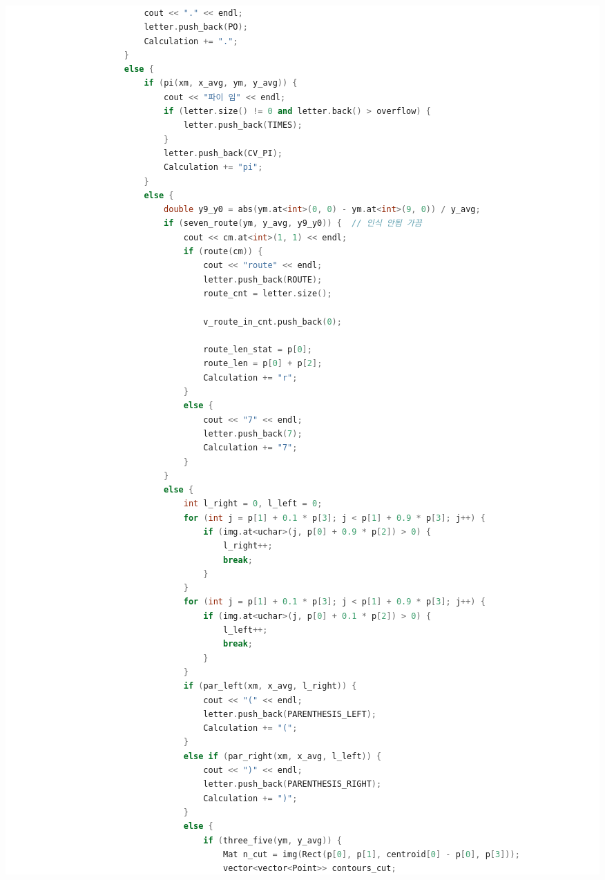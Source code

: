 ``` c++
							cout << "." << endl;
							letter.push_back(PO);
							Calculation += ".";
						}
						else {
							if (pi(xm, x_avg, ym, y_avg)) {
								cout << "파이 임" << endl;
								if (letter.size() != 0 and letter.back() > overflow) {
									letter.push_back(TIMES);
								}
								letter.push_back(CV_PI);
								Calculation += "pi";
							}
							else {
								double y9_y0 = abs(ym.at<int>(0, 0) - ym.at<int>(9, 0)) / y_avg;
								if (seven_route(ym, y_avg, y9_y0)) {  // 인식 안됨 가끔
									cout << cm.at<int>(1, 1) << endl;
									if (route(cm)) {
										cout << "route" << endl;
										letter.push_back(ROUTE);
										route_cnt = letter.size();

										v_route_in_cnt.push_back(0);

										route_len_stat = p[0];
										route_len = p[0] + p[2];
										Calculation += "r";
									}
									else {
										cout << "7" << endl;
										letter.push_back(7);
										Calculation += "7";
									}
								}
								else {
									int l_right = 0, l_left = 0;
									for (int j = p[1] + 0.1 * p[3]; j < p[1] + 0.9 * p[3]; j++) {
										if (img.at<uchar>(j, p[0] + 0.9 * p[2]) > 0) {
											l_right++;
											break;
										}
									}
									for (int j = p[1] + 0.1 * p[3]; j < p[1] + 0.9 * p[3]; j++) {
										if (img.at<uchar>(j, p[0] + 0.1 * p[2]) > 0) {
											l_left++;
											break;
										}
									}
									if (par_left(xm, x_avg, l_right)) {
										cout << "(" << endl;
										letter.push_back(PARENTHESIS_LEFT);
										Calculation += "(";
									}
									else if (par_right(xm, x_avg, l_left)) {
										cout << ")" << endl;
										letter.push_back(PARENTHESIS_RIGHT);
										Calculation += ")";
									}
									else {
										if (three_five(ym, y_avg)) {
											Mat n_cut = img(Rect(p[0], p[1], centroid[0] - p[0], p[3]));
											vector<vector<Point>> contours_cut;
```